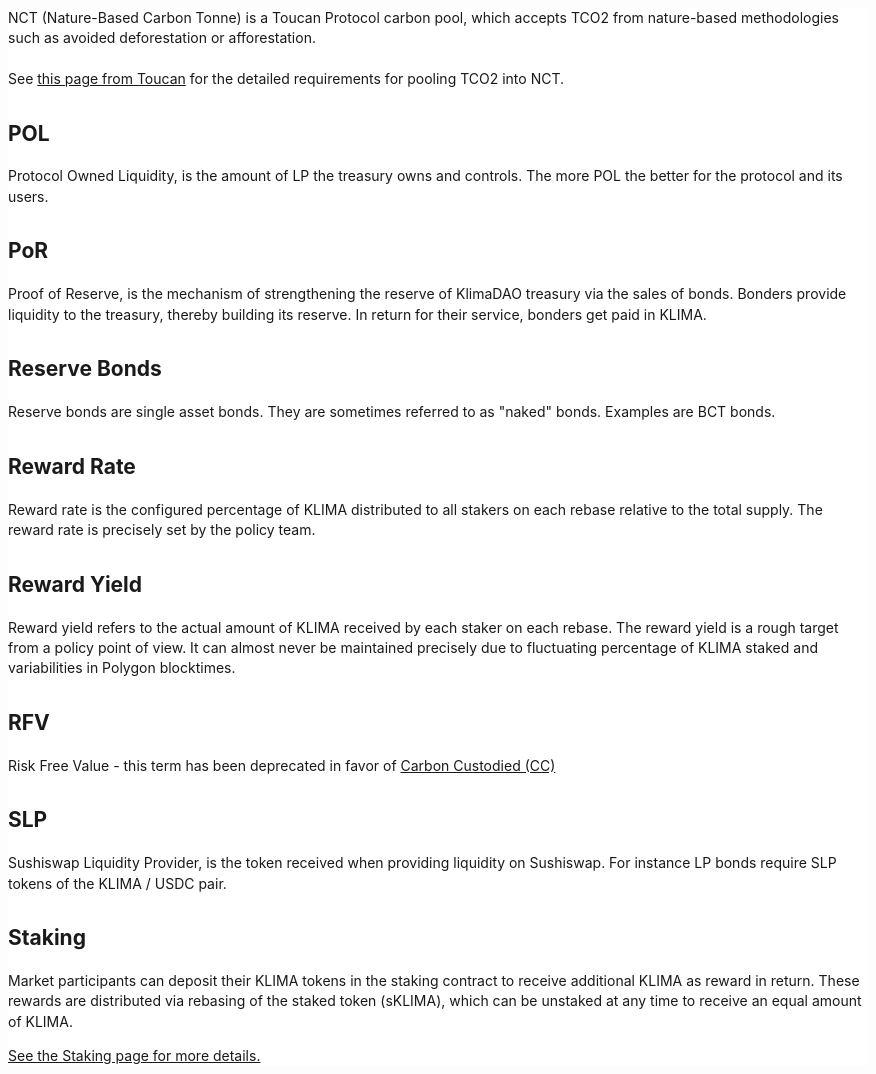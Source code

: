 NCT (Nature-Based Carbon Tonne) is a Toucan Protocol carbon pool, which accepts TCO2 from nature-based methodologies such as avoided deforestation or afforestation. \
\
See [this page from Toucan](https://docs.toucan.earth/protocol/pool/pool-parties/nct-pool-party-report) for the detailed requirements for pooling TCO2 into NCT.

## POL

Protocol Owned Liquidity, is the amount of LP the treasury owns and controls. The more POL the better for the protocol and its users.

## PoR

Proof of Reserve, is the mechanism of strengthening the reserve of KlimaDAO treasury via the sales of bonds. Bonders provide liquidity to the treasury, thereby building its reserve. In return for their service, bonders get paid in KLIMA.

## Reserve Bonds

Reserve bonds are single asset bonds. They are sometimes referred to as "naked" bonds. Examples are BCT bonds.

## Reward Rate

Reward rate is the configured percentage of KLIMA distributed to all stakers on each rebase relative to the total supply. The reward rate is precisely set by the policy team.

## Reward Yield

Reward yield refers to the actual amount of KLIMA received by each staker on each rebase. The reward yield is a rough target from a policy point of view. It can almost never be maintained precisely due to fluctuating percentage of KLIMA staked and variabilities in Polygon blocktimes.

## RFV

Risk Free Value - this term has been deprecated in favor of [Carbon Custodied (CC)](glossary.md#undefined)

## SLP

Sushiswap Liquidity Provider, is the token received when providing liquidity on Sushiswap. For instance LP bonds require SLP tokens of the KLIMA / USDC pair.

## **Staking**

Market participants can deposit their KLIMA tokens in the staking contract to receive additional KLIMA as reward in return. These rewards are distributed via rebasing of the staked token (sKLIMA), which can be unstaked at any time to receive an equal amount of KLIMA.

[See the Staking page for more details.](../economics/purpose/)
